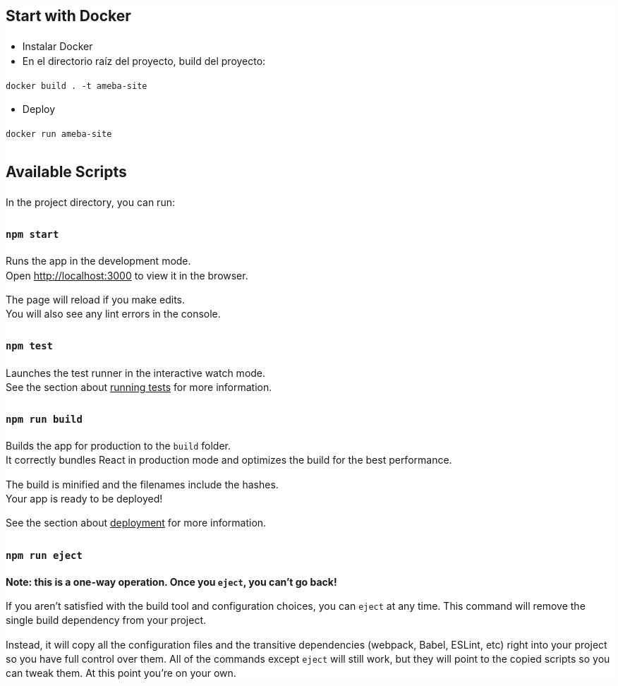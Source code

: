 ## Start with Docker

- Instalar Docker
- En el directorio raíz del proyecto, build del proyecto:

```
docker build . -t ameba-site
```

- Deploy

```
docker run ameba-site
```

## Available Scripts

In the project directory, you can run:

### `npm start`

Runs the app in the development mode.<br />
Open [http://localhost:3000](http://localhost:3000) to view it in the browser.

The page will reload if you make edits.<br />
You will also see any lint errors in the console.

### `npm test`

Launches the test runner in the interactive watch mode.<br />
See the section about [running tests](https://facebook.github.io/create-react-app/docs/running-tests) for more information.

### `npm run build`

Builds the app for production to the `build` folder.<br />
It correctly bundles React in production mode and optimizes the build for the best performance.

The build is minified and the filenames include the hashes.<br />
Your app is ready to be deployed!

See the section about [deployment](https://facebook.github.io/create-react-app/docs/deployment) for more information.

### `npm run eject`

**Note: this is a one-way operation. Once you `eject`, you can’t go back!**

If you aren’t satisfied with the build tool and configuration choices, you can `eject` at any time. This command will remove the single build dependency from your project.

Instead, it will copy all the configuration files and the transitive dependencies (webpack, Babel, ESLint, etc) right into your project so you have full control over them. All of the commands except `eject` will still work, but they will point to the copied scripts so you can tweak them. At this point you’re on your own.
